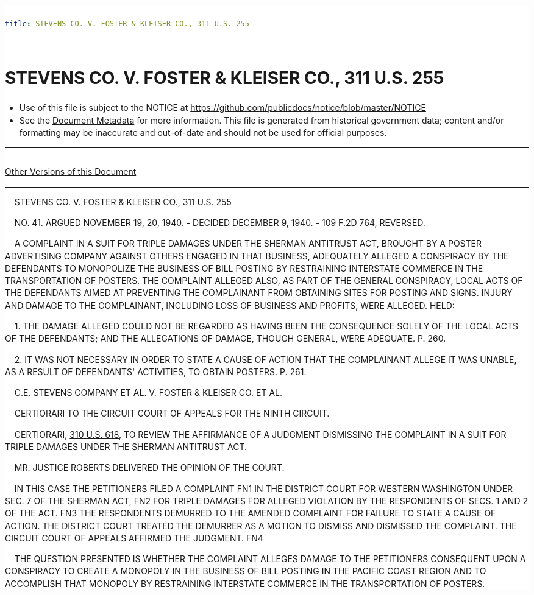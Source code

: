 ```yaml
---
title: STEVENS CO. V. FOSTER & KLEISER CO., 311 U.S. 255
---
```


# STEVENS CO. V. FOSTER & KLEISER CO., 311 U.S. 255

* Use of this file is subject to the NOTICE at https://github.com/publicdocs/notice/blob/master/NOTICE
* See the [Document Metadata](../../../index.md) for more information.
  This file is generated from historical government data; content and/or formatting may be inaccurate and out-of-date and should not be used for official purposes.

----------
----------

[Other Versions of this Document](https://publicdocs.github.io/go/links?ns=uslm-x&ref=%2Fus%2Fcourts%2Fscotus%2FusReporter%2F311%2F255)

----------

    STEVENS CO. V. FOSTER & KLEISER CO., [311 U.S. 255][/us/courts/scotus/usReporter/311/255]

    NO. 41.  ARGUED NOVEMBER 19, 20, 1940.  - DECIDED DECEMBER 9, 1940.  - 109 F.2D 764, REVERSED.

    A COMPLAINT IN A SUIT FOR TRIPLE DAMAGES UNDER THE SHERMAN ANTITRUST ACT, BROUGHT BY A POSTER ADVERTISING COMPANY AGAINST OTHERS ENGAGED IN THAT BUSINESS, ADEQUATELY ALLEGED A CONSPIRACY BY THE DEFENDANTS TO MONOPOLIZE THE BUSINESS OF BILL POSTING BY RESTRAINING INTERSTATE COMMERCE IN THE TRANSPORTATION OF POSTERS.  THE COMPLAINT ALLEGED ALSO, AS PART OF THE GENERAL CONSPIRACY, LOCAL ACTS OF THE DEFENDANTS AIMED AT PREVENTING THE COMPLAINANT FROM OBTAINING SITES FOR POSTING AND SIGNS.  INJURY AND DAMAGE TO THE COMPLAINANT, INCLUDING LOSS OF BUSINESS AND PROFITS, WERE ALLEGED.  HELD:

    1.  THE DAMAGE ALLEGED COULD NOT BE REGARDED AS HAVING BEEN THE CONSEQUENCE SOLELY OF THE LOCAL ACTS OF THE DEFENDANTS; AND THE ALLEGATIONS OF DAMAGE, THOUGH GENERAL, WERE ADEQUATE.  P. 260.

    2.  IT WAS NOT NECESSARY IN ORDER TO STATE A CAUSE OF ACTION THAT THE COMPLAINANT ALLEGE IT WAS UNABLE, AS A RESULT OF DEFENDANTS' ACTIVITIES, TO OBTAIN POSTERS.  P. 261.

    C.E. STEVENS COMPANY ET AL. V. FOSTER & KLEISER CO. ET AL.

    CERTIORARI TO THE CIRCUIT COURT OF APPEALS FOR THE NINTH CIRCUIT.

    CERTIORARI, [310 U.S. 618][/us/courts/scotus/usReporter/310/618], TO REVIEW THE AFFIRMANCE OF A JUDGMENT DISMISSING THE COMPLAINT IN A SUIT FOR TRIPLE DAMAGES UNDER THE SHERMAN ANTITRUST ACT.

    MR. JUSTICE ROBERTS DELIVERED THE OPINION OF THE COURT.

    IN THIS CASE THE PETITIONERS FILED A COMPLAINT  FN1  IN THE DISTRICT COURT FOR WESTERN WASHINGTON UNDER SEC. 7 OF THE SHERMAN ACT,  FN2  FOR TRIPLE DAMAGES FOR ALLEGED VIOLATION BY THE RESPONDENTS OF SECS. 1 AND 2 OF THE ACT.  FN3  THE RESPONDENTS DEMURRED TO THE AMENDED COMPLAINT FOR FAILURE TO STATE A CAUSE OF ACTION.  THE DISTRICT COURT TREATED THE DEMURRER AS A MOTION TO DISMISS AND DISMISSED THE COMPLAINT.  THE CIRCUIT COURT OF APPEALS AFFIRMED THE JUDGMENT.  FN4

    THE QUESTION PRESENTED IS WHETHER THE COMPLAINT ALLEGES DAMAGE TO THE PETITIONERS CONSEQUENT UPON A CONSPIRACY TO CREATE A MONOPOLY IN THE BUSINESS OF BILL POSTING IN THE PACIFIC COAST REGION AND TO ACCOMPLISH THAT MONOPOLY BY RESTRAINING INTERSTATE COMMERCE IN THE TRANSPORTATION OF POSTERS.


[/us/courts/scotus/usReporter/311/255]: https://publicdocs.github.io/go/links?ns=uslm-x&ref=%2Fus%2Fcourts%2Fscotus%2FusReporter%2F311%2F255
[/us/courts/scotus/usReporter/310/618]: https://publicdocs.github.io/go/links?ns=uslm-x&ref=%2Fus%2Fcourts%2Fscotus%2FusReporter%2F310%2F618
[/us/courts/scotus/usReporter/260/501]: https://publicdocs.github.io/go/links?ns=uslm-x&ref=%2Fus%2Fcourts%2Fscotus%2FusReporter%2F260%2F501
[/us/stat/38/731]: https://publicdocs.github.io/go/links?ns=uslm&ref=%2Fus%2Fstat%2F38%2F731
[/us/usc/t15/s15]: https://publicdocs.github.io/go/links?ns=uslm&ref=%2Fus%2Fusc%2Ft15%2Fs15
[/us/stat/26/209]: https://publicdocs.github.io/go/links?ns=uslm&ref=%2Fus%2Fstat%2F26%2F209
